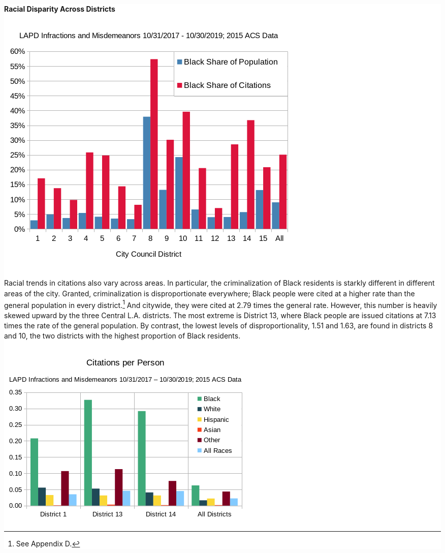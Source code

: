 #### Racial Disparity Across Districts

![Black Share of Population vs Black Share of Citations, by Council District](.././../../images/tracing-criminalization/LAPD%20Data%20-%20Black%20Share%20of%20Population%20vs%20Black%20Share%20of%20Citations.png)

Racial trends in citations also vary across areas. In particular, the criminalization of Black residents is starkly different in different areas of the city. Granted, criminalization is disproportionate everywhere; Black people were cited at a higher rate than the general population in every district.[^43] And citywide, they were cited at 2.79 times the general rate. However, this number is heavily skewed upward by the three Central L.A. districts. The most extreme is District 13, where Black people are issued citations at 7.13 times the rate of the general population. By contrast, the lowest levels of disproportionality, 1.51 and 1.63, are found in districts 8 and 10, the two districts with the highest proportion of Black residents.

![Citations Issued per Person by Race and District](.././../../images/tracing-criminalization/LAPD%20Data%20-%20Citations%20per%20Person%20by%20Race.png)


[^1]: Lens, M., Stoll, M.A., & Kuai, Y. (2019). *Trends in Misdemeanor Arrests in Los Angeles: 2001–2017. Los Angeles, CA: UCLA, available at* *http://www.lewis.ucla.edu/wp-content/uploads/sites/17/2019/03/2019-UCLA-Misdemeanor-Arrests-report-FF.pdf#page=58.*
[^2]: Criminalization, National Coalition for the Homeless, http://nationalhomeless.org/issues/civil-rights/ (last visited Dec 11, 2019).
[^3]: Trespassing was coded as a homelessness-related charge following our interview with a public defender who frequently defends trespassing cases. See “Trends in Trespass-Related Crimes,” *infra*.
[^4]: For further discussion of how prostitution-related charges were coded, see “Trends in Prostitution Criminalization,” *infra*.
[^5]: =COUNTIF(Raw_Data!$F$2:$F$103561,$A2)
[^6]: =SUM($D$2:$D2)/103560
[^7]: Available at https://cams-lacounty.hub.arcgis.com/.
[^8]: =TRIM(IF(ISBLANK(M3),CONCATENATE(N3," ",O3," ",P3," and ",Q3," ",R3," ",S3),CONCATENATE(M3,"",N3," ",O3," ",P3)))
[^9]: =IF(OR(ISBLANK(Q3),Q3="NULL"),"",IF(OR(ISBLANK(R3),R3="NULL"),Q3,CONCATENATE(Q3," and",R3)))
[^10]: =IF(ISNUMBER(MATCH(A2,'LAPD Addresses'!$A$2:$A$43118,0)),IF(ISNUMBER(MATCH(A2,'City Attorney Addresses'!$A$2:$A$92024,0)),"LAPD and CITY ATTY","LAPD"),"CITY ATTY")
[^11]: See https://egis3.lacounty.gov/dataportal/2015/05/11/la-county-cams-address-locator/.
[^12]: See https://gis.stackexchange.com/questions/60432/which-crs-to-use-for-google-maps#60438.
[^13]: =IF(J2=””,””,VLOOKUP($J2,Geocodes.$A$2:$C$119483,2,0)). This was in a copy of the dataset where the J column contained concatenated street addresses.
[^14]: Available at http://geohub.lacity.org/datasets/la-city-council-districts-adopted-2012.
[^15]: Available at [www.awesome-table.com](http://www.awesome-table.com/). 
[^16]: https://support.awesome-table.com/hc/en-us/articles/115004077629--Part-1-Create-and-set-up-your-datasource
[^17]: This and subsequent “filters” are described in Awesome Table’s documentation, available at https://support.awesome-table.com/hc/en-us/articles/115001068189.
[^18]: =WEEKDAY(D3).
[^19]: =IF(VALUE(LEFT(E3,2))=23,"23:00 to 0:00",CONCATENATE(VALUE(LEFT(E3,2)),":00 to ",VALUE(LEFT(E3,2))+1,":00"))
[^20]: *See* “Appendix A. Table of Codes,” *infra.*
[^21]: =IF(N3="NOTYETCODED","NOT CODED",CONCATENATE(N3,". ",VLOOKUP(N3,Codes!$A$2:$B$48,2,0)))
[^22]: =IF(N3="NOTYETCODED","NOT CODED",IF(GTE(N3,42),"Other",IF(GTE(N3,33),"Homelessness-Related",IF(GTE(N3,30),"Failure to Appear/Contempt",IF(GTE(N3,26),"Alcohol-Related",IF(GTE(N3,20),"Prostitution",IF(GTE(N3,15),"Drugs",IF(GTE(N3,14),"Weapon Charges",IF(GTE(N3,10),"Vehicle/Driving-Related",IF(GTE(N3,4),"Property/Theft-Related","Crimes Against Persons"))))))))))
[^23]: *See* “Appendix A. Table of Codes,” *infra.*
[^24]: *See* “Geocoding the Data,” *supra*.
[^25]: *Id.*
[^26]: *See* “Geocoding the Data,” *supra.*
[^27]: *See* “LAPD Data,” *supra.*
[^28]: =IF(AND(ISNUMBER(D2),ISNUMBER(J2)),DATEDIF(J2,D2,"y"),"")
[^29]: *See* “Geocoding the Data,” *supra.*
[^30]: *Id.*
[^31]: United States Census Bureau, https://www.census.gov/quickfacts/losangelescountycalifornia.
[^32]: Cindy Chang and Ben Poston, *LAPD searches blacks and Latinos more. But they’re less likely to have contraband than whites*, LA TIMES, October 8, 2019, https://www.latimes.com/local/lanow/la-me-lapd-searches-20190605-story.html.
[^33]: Cindy Chang and Ben Poston, Stop-and-frisk in a car:’ Elite LAPD unit disproportionately stopped black drivers, data show,  LA TIMES, June 5, 2019, https://www.latimes.com/local/lanow/la-me-lapd-traffic-stops-20190124-story.html.
[^34]: *Id.*
[^35]: Annie Gilbertson, Aaron Mendelson, and Angela Caputo, COLLATERAL DAMAGE: How LA's fight against sex trafficking is hurting vulnerable women, LAist, August 7, 2019, https://laist.com/projects/2019/collateral-damage/.
[^36]: *Id.*
[^37]: Chang and Poston, *supra* note 32.
[^38]: *Id.*
[^39]: Gilbertson, Mendelson, and Caputo, *supra* note 3533.
[^40]: See Appendix B.
[^41]: See Appendix C. District populations and demographic data are derived from the 2015 American Community Survey.
[^42]: All neighborhood-based generalizations in this section were made by using QGIS to visually compare a heatmap of the LAPD data with the Los Angeles Times' community-defined neighborhood boundaries, available at http://boundaries.latimes.com/set/la-county-neighborhoods-current/.
[^43]: See Appendix D.
[^44]: See Appendix C. These numbers understate the total rates, because they only reflect citations that were successfully geocoded. However, they are appropriate for comparison to the individual district data, which shares the same limitation.
[^45]: See Appendix B. This section of the discussion addresses only the subset of citations that were (a) successfully geocoded, (b) coded, and (c) within the boundaries of one of the fifteen council districts. It also aggregates Weapon Charges into the Other category for convenience, due to their low prevalence.
[^46]: For further discussion of prostitution-related citations, see “Trends in Prostitution Criminalization,” *supra*.
[^47]: See Appendix E. The correlation coefficient is 0.41. Homeless population data are derived from the 2018 and 2019 Homeless Counts conducted by the Los Angeles Homeless Services Authority (LAHSA).
[^48]: Interview with Drew Haven
[^49]: California Penal Code 602
[^50]: Los Angeles Municipal Code 41.24
[^51]: See Appendix J
[^52]: *Id. See also*, Appendix F
[^53]: See Appendices F and J
[^54]: Census Data, *supra* note 31
[^55]: See Appendix F
[^56]: See Appendix G
[^57]: See Appendix H
[^58]: See Appendix I
[^59]: See Appendices H and I
[^60]: Chang and Poston, *supra* notes 32-33.
[^61]: See Appendix J
[^62]: See Appendix K
[^63]: See Appendix L
[^64]: See Appendix M
[^65]: Matt Tinoco, *LA’s Rules About Where Homeless People Are Allowed To Sit And Sleep Could Get Even More Complicated*,  LAist, August 22, 2019, https://laist.com/2019/08/22/los-angeles-homeless-sit-lie-sleep-law.php.
[^66]: Robin Greene, *Loiterers Bad For Business, Retailers Say*, LA Times, March 18,1993, https://www.latimes.com/archives/la-xpm-1993-03-18-gl-12529-story.html.
[^67]: *Id.*
[^68]: Steven Greenhouse, *Day Laborer Battle Runs Outside Home Depot*,  NY Times, October 10, 2005, https://www.nytimes.com/2005/10/10/us/day-laborer-battle-runs-outside-home-depot.html.
[^69]: Interview with Drew Haven.
[^71]: Cal. Penal Code § 647(b)(2) (West 2019).
[^72]: Cal. Penal Code § 653.22(a) (West 2019).
[^73]: Cal. Penal Code § 647(d) (West 2019).
[^74]: Cal. Penal Code § 652.23(a)(1) (West 2019).
[^75]: Los Angeles Municipal Code § 103.107.1(b)
[^76]: Cal. Penal Code § 315 (West 2019).
[^77]: Cal. Penal Code § 316 (West 2019).
[^78]: Cal. Penal Code § 647(b((1) (West 2019).
[^79]: Cal. Penal Code § 647(b)(2) (West 2019).
[^80]: Cal. Penal Code § 653.22(a) (West 2019).
[^81]: Cal. Penal Code § 653.23(a)(1) (West 2019).
[^82]: Los Angeles Municipal Code § 103.107.1(b)
[^83]: Cal. Penal Code § 315 (West 2019).
[^84]: Cal. Penal Code § 316 (West 2019).
[^85]: Cal. Penal Code § 647(d) (West 2019).
[^86]: Nury Martinez, *Councilwomen Nury Martinez and South LA Councilmembers Announce Half A Million to Save Victims of Human Trafficking in LAPD South Bureau*, City of Los Angeles Councilwomen, 6th District, January 31, 2019, http://www.nury-martinez.com/councilwoman_nury_martinez_and_south_la_councilmembers_announce_half_a_million_to_save_victims_of_human_trafficking_in_lapd_south_bureau
[^87]: *Los Angeles, CA Population 2019*, World Population Review, 2019, http://worldpopulationreview.com/us-cities/los-angeles-population/
[^88]: Cal. Penal Code § 653.22(a) (West 2019).
[^89]: Joanna Cifredo, *NCTE Backs Challenges to Prostitution Laws and Their Discriminatory Enforcement, National Center for Transgender Equality* (2016), https://transequality.org/blog/ncte-backs-challenges-to-prostitution-laws-and-their-discriminatory-enforcement
[^90]: Cal. Penal Code § 653.22(a) (West 2019).
[^91]: Cal. Penal Code § 653.22(a) (West 2019).
[^92]: Joanna Cifredo, *NCTE Backs Challenges to Prostitution Laws and Their Discriminatory Enforcement, National Center for Transgender Equality* (2016), https://transequality.org/blog/ncte-backs-challenges-to-prostitution-laws-and-their-discriminatory-enforcement
